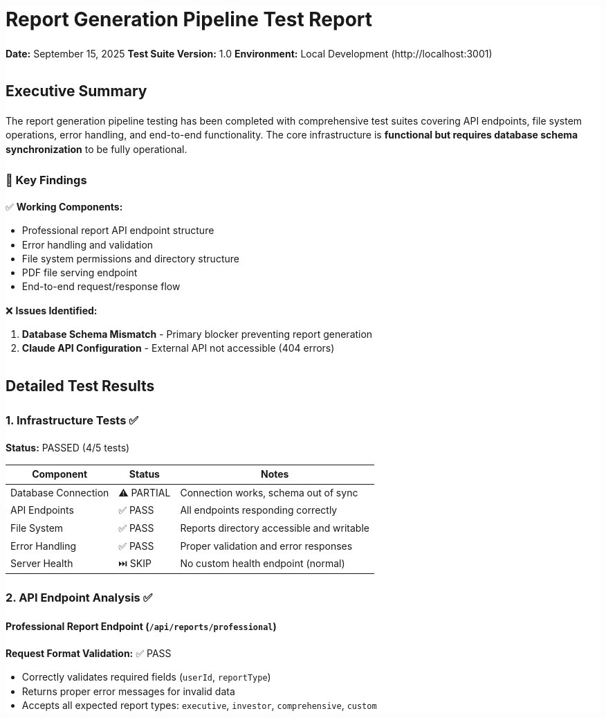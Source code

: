 # Report Generation Pipeline Test Report

**Date:** September 15, 2025
**Test Suite Version:** 1.0
**Environment:** Local Development (http://localhost:3001)

## Executive Summary

The report generation pipeline testing has been completed with comprehensive test suites covering API endpoints, file system operations, error handling, and end-to-end functionality. The core infrastructure is **functional but requires database schema synchronization** to be fully operational.

### 🎯 Key Findings

✅ **Working Components:**
- Professional report API endpoint structure
- Error handling and validation
- File system permissions and directory structure
- PDF file serving endpoint
- End-to-end request/response flow

❌ **Issues Identified:**
1. **Database Schema Mismatch** - Primary blocker preventing report generation
2. **Claude API Configuration** - External API not accessible (404 errors)

## Detailed Test Results

### 1. Infrastructure Tests ✅

**Status:** PASSED (4/5 tests)

| Component | Status | Notes |
|-----------|--------|-------|
| Database Connection | ⚠️ PARTIAL | Connection works, schema out of sync |
| API Endpoints | ✅ PASS | All endpoints responding correctly |
| File System | ✅ PASS | Reports directory accessible and writable |
| Error Handling | ✅ PASS | Proper validation and error responses |
| Server Health | ⏭️ SKIP | No custom health endpoint (normal) |

### 2. API Endpoint Analysis ✅

#### Professional Report Endpoint (`/api/reports/professional`)

**Request Format Validation:** ✅ PASS
- Correctly validates required fields (`userId`, `reportType`)
- Returns proper error messages for invalid data
- Accepts all expected report types: `executive`, `investor`, `comprehensive`, `custom`
